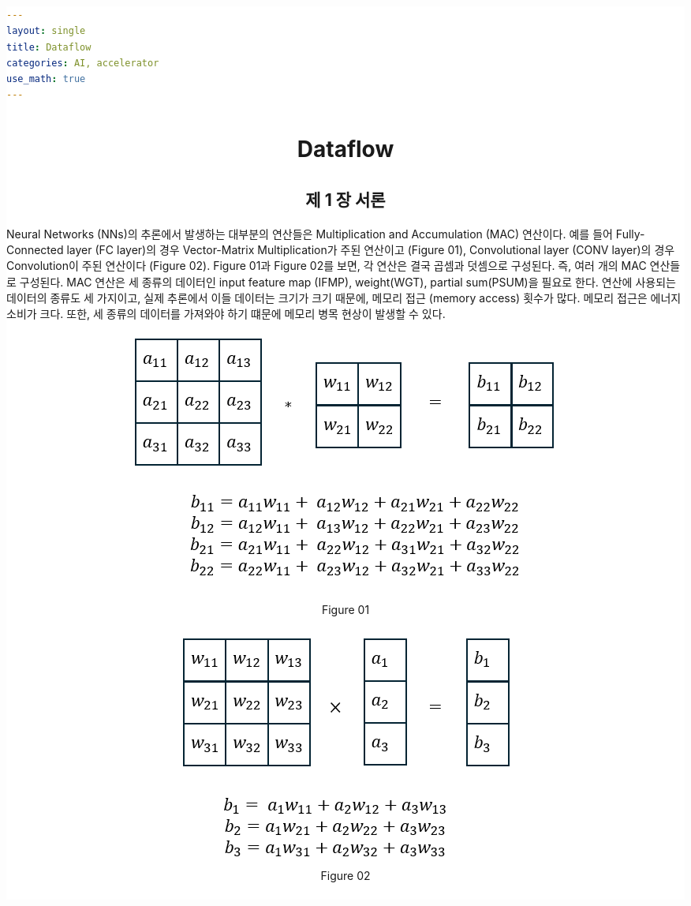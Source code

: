 ```yaml
---
layout: single
title: Dataflow
categories: AI, accelerator
use_math: true
---
```


# <center> Dataflow </center>

## <center> 제 1 장 서론 </center>

Neural Networks (NNs)의 추론에서 발생하는 대부분의 연산들은 Multiplication and Accumulation (MAC) 연산이다. 예를 들어 Fully-Connected layer (FC layer)의 경우 Vector-Matrix Multiplication가 주된 연산이고 (Figure 01), Convolutional layer (CONV layer)의 경우 Convolution이 주된 연산이다 (Figure 02). Figure 01과 Figure 02를 보면, 각 연산은 결국 곱셈과 덧셈으로 구성된다. 즉, 여러 개의 MAC 연산들로 구성된다. MAC 연산은 세 종류의 데이터인 input feature map (IFMP), weight(WGT), partial sum(PSUM)을 필요로 한다. 연산에 사용되는 데이터의 종류도 세 가지이고, 실제 추론에서 이들 데이터는 크기가 크기 때문에, 메모리 접근 (memory access) 횟수가 많다. 메모리 접근은 에너지 소비가 크다. 또한, 세 종류의 데이터를 가져와야 하기 떄문에 메모리 병목 현상이 발생할 수 있다.

<p align="center"> <img src = "/assets/img/dataflow/f1.png"> </p>
<div align="center"> Figure 01 </div>
<br/>

<div align="center"> <img src="/assets/img/dataflow/f2.png"> </div>
<div align="center"> Figure 02 </div>
<br/>
